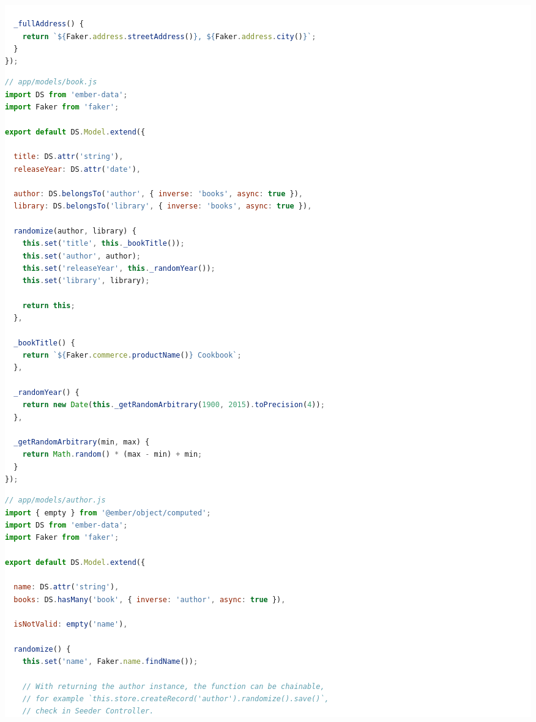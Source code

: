 ```js

  _fullAddress() {
    return `${Faker.address.streetAddress()}, ${Faker.address.city()}`;
  }
});

```

```js
// app/models/book.js
import DS from 'ember-data';
import Faker from 'faker';

export default DS.Model.extend({

  title: DS.attr('string'),
  releaseYear: DS.attr('date'),

  author: DS.belongsTo('author', { inverse: 'books', async: true }),
  library: DS.belongsTo('library', { inverse: 'books', async: true }),

  randomize(author, library) {
    this.set('title', this._bookTitle());
    this.set('author', author);
    this.set('releaseYear', this._randomYear());
    this.set('library', library);

    return this;
  },

  _bookTitle() {
    return `${Faker.commerce.productName()} Cookbook`;
  },

  _randomYear() {
    return new Date(this._getRandomArbitrary(1900, 2015).toPrecision(4));
  },

  _getRandomArbitrary(min, max) {
    return Math.random() * (max - min) + min;
  }
});

```

```js
// app/models/author.js
import { empty } from '@ember/object/computed';
import DS from 'ember-data';
import Faker from 'faker';

export default DS.Model.extend({

  name: DS.attr('string'),
  books: DS.hasMany('book', { inverse: 'author', async: true }),

  isNotValid: empty('name'),

  randomize() {
    this.set('name', Faker.name.findName());

    // With returning the author instance, the function can be chainable,
    // for example `this.store.createRecord('author').randomize().save()`,
    // check in Seeder Controller.
```